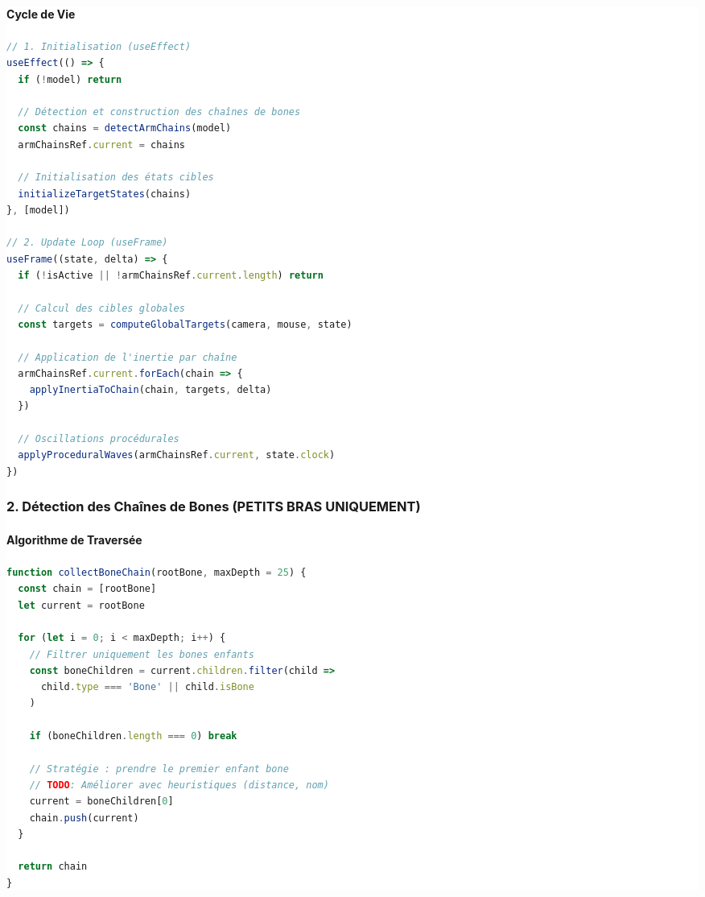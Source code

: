 #### Cycle de Vie
```javascript
// 1. Initialisation (useEffect)
useEffect(() => {
  if (!model) return
  
  // Détection et construction des chaînes de bones
  const chains = detectArmChains(model)
  armChainsRef.current = chains
  
  // Initialisation des états cibles
  initializeTargetStates(chains)
}, [model])

// 2. Update Loop (useFrame)
useFrame((state, delta) => {
  if (!isActive || !armChainsRef.current.length) return
  
  // Calcul des cibles globales
  const targets = computeGlobalTargets(camera, mouse, state)
  
  // Application de l'inertie par chaîne
  armChainsRef.current.forEach(chain => {
    applyInertiaToChain(chain, targets, delta)
  })
  
  // Oscillations procédurales
  applyProceduralWaves(armChainsRef.current, state.clock)
})
```

### **2. Détection des Chaînes de Bones (PETITS BRAS UNIQUEMENT)**

#### Algorithme de Traversée
```javascript
function collectBoneChain(rootBone, maxDepth = 25) {
  const chain = [rootBone]
  let current = rootBone
  
  for (let i = 0; i < maxDepth; i++) {
    // Filtrer uniquement les bones enfants
    const boneChildren = current.children.filter(child => 
      child.type === 'Bone' || child.isBone
    )
    
    if (boneChildren.length === 0) break
    
    // Stratégie : prendre le premier enfant bone
    // TODO: Améliorer avec heuristiques (distance, nom)
    current = boneChildren[0]
    chain.push(current)
  }
  
  return chain
}
```
